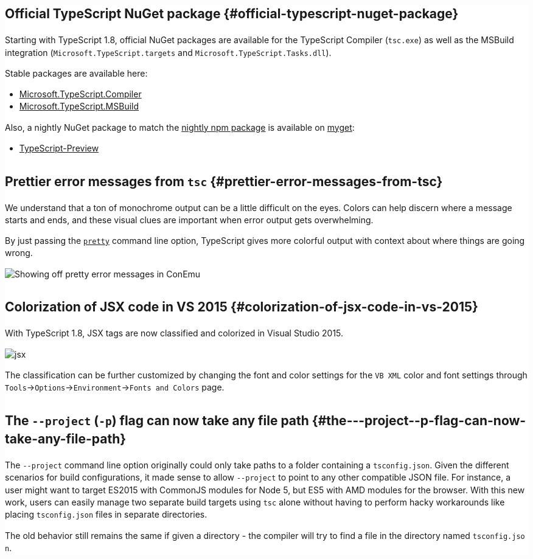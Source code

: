 ## Official TypeScript NuGet package {#official-typescript-nuget-package}

Starting with TypeScript 1.8, official NuGet packages are available for the TypeScript Compiler (`tsc.exe`) as well as the MSBuild integration (`Microsoft.TypeScript.targets` and `Microsoft.TypeScript.Tasks.dll`).

Stable packages are available here:

- [Microsoft.TypeScript.Compiler](https://www.nuget.org/packages/Microsoft.TypeScript.Compiler/)
- [Microsoft.TypeScript.MSBuild](https://www.nuget.org/packages/Microsoft.TypeScript.MSBuild/)

Also, a nightly NuGet package to match the [nightly npm package](https://web.archive.org/web/20230609112438/http://blogs.msdn.com/b/typescript/archive/2015/07/27/introducing-typescript-nightlies.aspx) is available on [myget](https://myget.org/):

- [TypeScript-Preview](https://www.myget.org/gallery/typescript-preview)

## Prettier error messages from `tsc` {#prettier-error-messages-from-tsc}

We understand that a ton of monochrome output can be a little difficult on the eyes.
Colors can help discern where a message starts and ends, and these visual clues are important when error output gets overwhelming.

By just passing the [`pretty`](/tsconfig.html#pretty) command line option, TypeScript gives more colorful output with context about where things are going wrong.

![Showing off pretty error messages in ConEmu](/assets/typescript/5.1/external/raw.githubusercontent.com/wiki/Microsoft/TypeScript/images/new-in-typescript/pretty01.png)

## Colorization of JSX code in VS 2015 {#colorization-of-jsx-code-in-vs-2015}

With TypeScript 1.8, JSX tags are now classified and colorized in Visual Studio 2015.

![jsx](/assets/typescript/5.1/external/cloud.githubusercontent.com/assets/8052307/12271404/b875c502-b90f-11e5-93d8-c6740be354d1.png)

The classification can be further customized by changing the font and color settings for the `VB XML` color and font settings through `Tools`->`Options`->`Environment`->`Fonts and Colors` page.

## The `--project` (`-p`) flag can now take any file path {#the---project--p-flag-can-now-take-any-file-path}

The `--project` command line option originally could only take paths to a folder containing a `tsconfig.json`.
Given the different scenarios for build configurations, it made sense to allow `--project` to point to any other compatible JSON file.
For instance, a user might want to target ES2015 with CommonJS modules for Node 5, but ES5 with AMD modules for the browser.
With this new work, users can easily manage two separate build targets using `tsc` alone without having to perform hacky workarounds like placing `tsconfig.json` files in separate directories.

The old behavior still remains the same if given a directory - the compiler will try to find a file in the directory named `tsconfig.json`.
